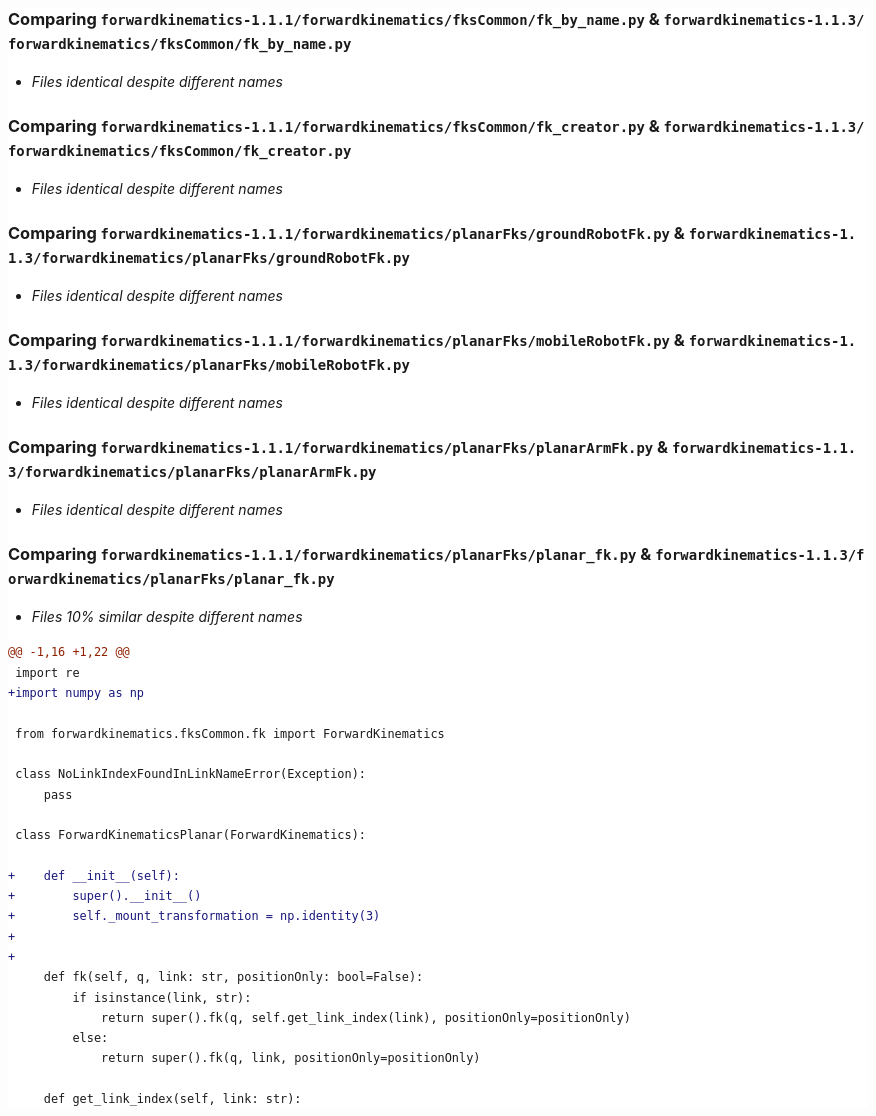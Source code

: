 ```diff
```

### Comparing `forwardkinematics-1.1.1/forwardkinematics/fksCommon/fk_by_name.py` & `forwardkinematics-1.1.3/forwardkinematics/fksCommon/fk_by_name.py`

 * *Files identical despite different names*

### Comparing `forwardkinematics-1.1.1/forwardkinematics/fksCommon/fk_creator.py` & `forwardkinematics-1.1.3/forwardkinematics/fksCommon/fk_creator.py`

 * *Files identical despite different names*

### Comparing `forwardkinematics-1.1.1/forwardkinematics/planarFks/groundRobotFk.py` & `forwardkinematics-1.1.3/forwardkinematics/planarFks/groundRobotFk.py`

 * *Files identical despite different names*

### Comparing `forwardkinematics-1.1.1/forwardkinematics/planarFks/mobileRobotFk.py` & `forwardkinematics-1.1.3/forwardkinematics/planarFks/mobileRobotFk.py`

 * *Files identical despite different names*

### Comparing `forwardkinematics-1.1.1/forwardkinematics/planarFks/planarArmFk.py` & `forwardkinematics-1.1.3/forwardkinematics/planarFks/planarArmFk.py`

 * *Files identical despite different names*

### Comparing `forwardkinematics-1.1.1/forwardkinematics/planarFks/planar_fk.py` & `forwardkinematics-1.1.3/forwardkinematics/planarFks/planar_fk.py`

 * *Files 10% similar despite different names*

```diff
@@ -1,16 +1,22 @@
 import re
+import numpy as np
 
 from forwardkinematics.fksCommon.fk import ForwardKinematics
 
 class NoLinkIndexFoundInLinkNameError(Exception):
     pass
 
 class ForwardKinematicsPlanar(ForwardKinematics):
 
+    def __init__(self):
+        super().__init__()
+        self._mount_transformation = np.identity(3)
+
+
     def fk(self, q, link: str, positionOnly: bool=False):
         if isinstance(link, str):
             return super().fk(q, self.get_link_index(link), positionOnly=positionOnly)
         else:
             return super().fk(q, link, positionOnly=positionOnly)
 
     def get_link_index(self, link: str):
```
